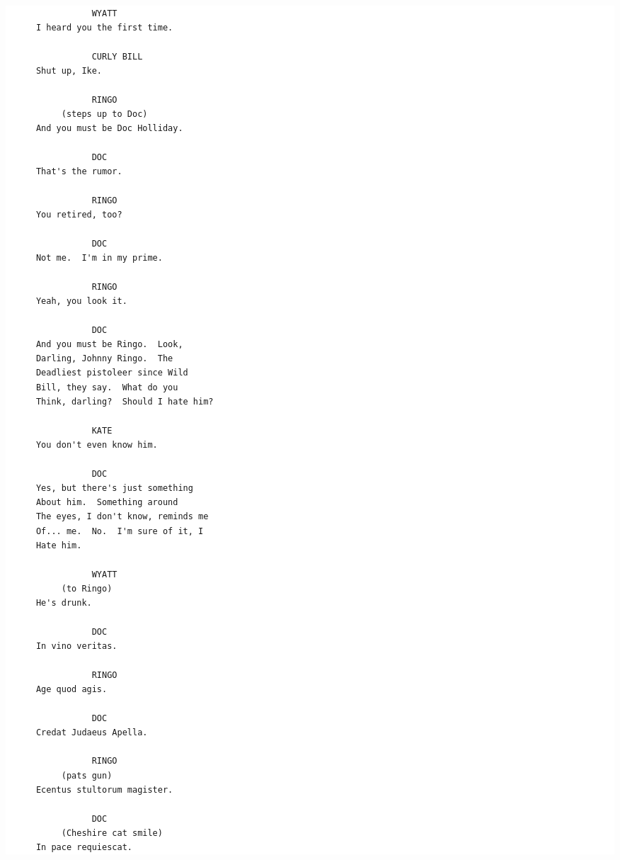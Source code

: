                     WYATT
          I heard you the first time.

                     CURLY BILL
          Shut up, Ike.

                     RINGO
               (steps up to Doc)
          And you must be Doc Holliday.

                     DOC
          That's the rumor.

                     RINGO
          You retired, too?

                     DOC
          Not me.  I'm in my prime.

                     RINGO
          Yeah, you look it.

                     DOC
          And you must be Ringo.  Look,
          Darling, Johnny Ringo.  The
          Deadliest pistoleer since Wild
          Bill, they say.  What do you 
          Think, darling?  Should I hate him?

                     KATE
          You don't even know him.

                     DOC
          Yes, but there's just something
          About him.  Something around
          The eyes, I don't know, reminds me
          Of... me.  No.  I'm sure of it, I
          Hate him.

                     WYATT
               (to Ringo)
          He's drunk.

                     DOC
          In vino veritas.

                     RINGO
          Age quod agis.

                     DOC
          Credat Judaeus Apella.

                     RINGO
               (pats gun)
          Ecentus stultorum magister.

                     DOC
               (Cheshire cat smile)
          In pace requiescat.
